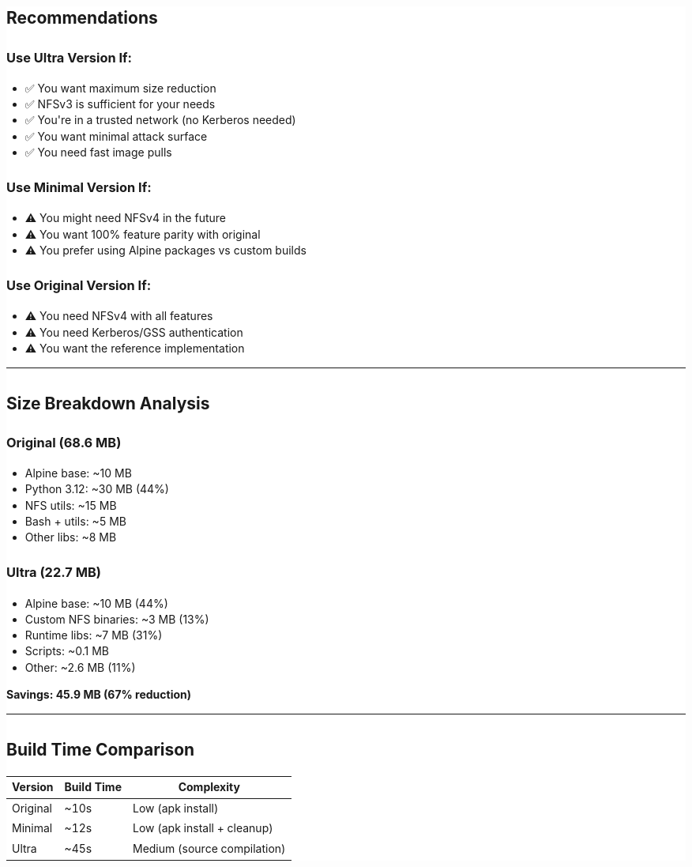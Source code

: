 
## Recommendations

### Use Ultra Version If:
- ✅ You want maximum size reduction
- ✅ NFSv3 is sufficient for your needs
- ✅ You're in a trusted network (no Kerberos needed)
- ✅ You want minimal attack surface
- ✅ You need fast image pulls

### Use Minimal Version If:
- ⚠️ You might need NFSv4 in the future
- ⚠️ You want 100% feature parity with original
- ⚠️ You prefer using Alpine packages vs custom builds

### Use Original Version If:
- ⚠️ You need NFSv4 with all features
- ⚠️ You need Kerberos/GSS authentication
- ⚠️ You want the reference implementation

---

## Size Breakdown Analysis

### Original (68.6 MB)
- Alpine base: ~10 MB
- Python 3.12: ~30 MB (44%)
- NFS utils: ~15 MB
- Bash + utils: ~5 MB
- Other libs: ~8 MB

### Ultra (22.7 MB)
- Alpine base: ~10 MB (44%)
- Custom NFS binaries: ~3 MB (13%)
- Runtime libs: ~7 MB (31%)
- Scripts: ~0.1 MB
- Other: ~2.6 MB (11%)

**Savings: 45.9 MB (67% reduction)**

---

## Build Time Comparison

| Version | Build Time | Complexity |
|---------|-----------|------------|
| Original | ~10s | Low (apk install) |
| Minimal | ~12s | Low (apk install + cleanup) |
| Ultra | ~45s | Medium (source compilation) |
